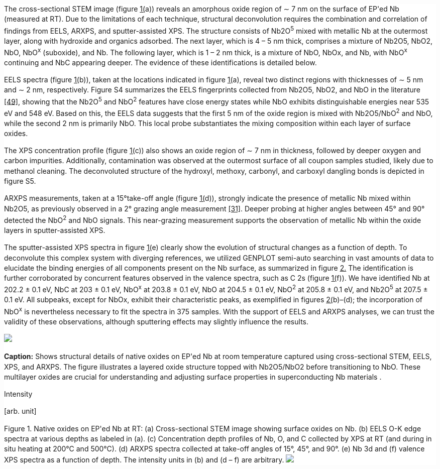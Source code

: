 The cross-sectional STEM image (figure [1\(](#page-8-0)a)) reveals an amorphous oxide region of ∼ 7 nm on the surface of EP'ed Nb (measured at RT). Due to the limitations of each technique, structural deconvolution requires the combination and correlation of findings from EELS, ARXPS, and sputter-assisted XPS. The structure consists of Nb2O<sup>5</sup> mixed with metallic Nb at the outermost layer, along with hydroxide and organics adsorbed. The next layer, which is 4 – 5 nm thick, comprises a mixture of Nb2O5, NbO2, NbO, NbO<sup>x</sup> (suboxide), and Nb. The following layer, which is 1 – 2 nm thick, is a mixture of NbO, NbOx, and Nb, with NbO<sup>x</sup> continuing and NbC appearing deeper. The evidence of these identifications is detailed below.

EELS spectra (figure [1\(](#page-8-0)b)), taken at the locations indicated in figure [1\(](#page-8-0)a), reveal two distinct regions with thicknesses of ∼ 5 nm and ∼ 2 nm, respectively. Figure S4 summarizes the EELS fingerprints collected from Nb2O5, NbO2, and NbO in the literature [\[49\]](#page-23-17), showing that the Nb2O<sup>5</sup> and NbO<sup>2</sup> features have close energy states while NbO exhibits distinguishable energies near 535 eV and 548 eV. Based on this, the EELS data suggests that the first 5 nm of the oxide region is mixed with Nb2O5/NbO<sup>2</sup> and NbO, while the second 2 nm is primarily NbO. This local probe substantiates the mixing composition within each layer of surface oxides.

The XPS concentration profile (figure [1\(](#page-8-0)c)) also shows an oxide region of ∼ 7 nm in thickness, followed by deeper oxygen and carbon impurities. Additionally, contamination was observed at the outermost surface of all coupon samples studied, likely due to methanol cleaning. The deconvoluted structure of the hydroxyl, methoxy, carbonyl, and carboxyl dangling bonds is depicted in figure S5.

ARXPS measurements, taken at a 15°take-off angle (figure [1\(](#page-8-0)d)), strongly indicate the presence of metallic Nb mixed within Nb2O5, as previously observed in a 2° grazing angle measurement [\[31\]](#page-22-30). Deeper probing at higher angles between 45° and 90° detected the NbO<sup>2</sup> and NbO signals. This near-grazing measurement supports the observation of metallic Nb within the oxide layers in sputter-assisted XPS.

The sputter-assisted XPS spectra in figure [1\(](#page-8-0)e) clearly show the evolution of structural changes as a function of depth. To deconvolute this complex system with diverging references, we utilized GENPLOT semi-auto searching in vast amounts of data to elucidate the binding energies of all components present on the Nb surface, as summarized in figure [2.](#page-9-0) The identification is further corroborated by concurrent features observed in the valence spectra, such as C 2s (figure [1\(](#page-8-0)f)). We have identified Nb at 202.2 ± 0.1 eV, NbC at 203 ± 0.1 eV, NbO<sup>x</sup> at 203.8 ± 0.1 eV, NbO at 204.5 ± 0.1 eV, NbO<sup>2</sup> at 205.8 ± 0.1 eV, and Nb2O<sup>5</sup> at 207.5 ± 0.1 eV. All subpeaks, except for NbOx, exhibit their characteristic peaks, as exemplified in figures [2\(](#page-9-0)b)–(d); the incorporation of NbO<sup>x</sup> is nevertheless necessary to fit the spectra in 375 samples. With the support of EELS and ARXPS analyses, we can trust the validity of these observations, although sputtering effects may slightly influence the results.

![](_page_8_Figure_2.jpeg)

**Caption:** Shows structural details of native oxides on EP'ed Nb at room temperature captured using cross-sectional STEM, EELS, XPS, and ARXPS. The figure illustrates a layered oxide structure topped with Nb2O5/NbO2 before transitioning to NbO. These multilayer oxides are crucial for understanding and adjusting surface properties in superconducting Nb materials .


Intensity

[arb. unit]

<span id="page-8-0"></span>Figure 1. Native oxides on EP'ed Nb at RT: (a) Cross-sectional STEM image showing surface oxides on Nb. (b) EELS O-K edge spectra at various depths as labeled in (a). (c) Concentration depth profiles of Nb, O, and C collected by XPS at RT (and during in situ heating at 200°C and 500°C). (d) ARXPS spectra collected at take-off angles of 15°, 45°, and 90°. (e) Nb 3d and (f) valence XPS spectra as a function of depth. The intensity units in (b) and (d – f) are arbitrary.
![](0__page_9_Figure_0.jpeg)
